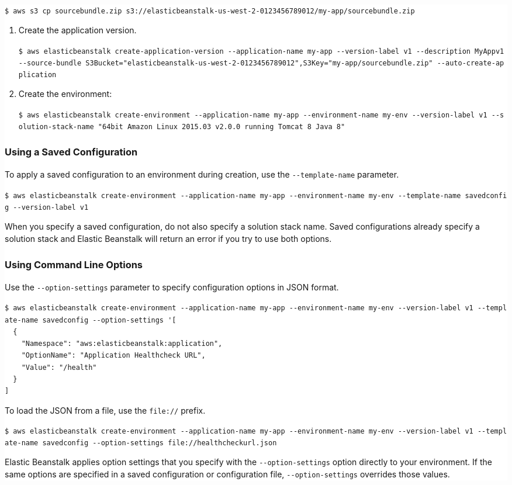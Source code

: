    ```
   $ aws s3 cp sourcebundle.zip s3://elasticbeanstalk-us-west-2-0123456789012/my-app/sourcebundle.zip
   ```

1. Create the application version\.

   ```
   $ aws elasticbeanstalk create-application-version --application-name my-app --version-label v1 --description MyAppv1 --source-bundle S3Bucket="elasticbeanstalk-us-west-2-0123456789012",S3Key="my-app/sourcebundle.zip" --auto-create-application
   ```

1. Create the environment:

   ```
   $ aws elasticbeanstalk create-environment --application-name my-app --environment-name my-env --version-label v1 --solution-stack-name "64bit Amazon Linux 2015.03 v2.0.0 running Tomcat 8 Java 8"
   ```

### Using a Saved Configuration<a name="configuration-options-during-awscli-savedconfig"></a>

To apply a saved configuration to an environment during creation, use the `--template-name` parameter\.

```
$ aws elasticbeanstalk create-environment --application-name my-app --environment-name my-env --template-name savedconfig --version-label v1
```

When you specify a saved configuration, do not also specify a solution stack name\. Saved configurations already specify a solution stack and Elastic Beanstalk will return an error if you try to use both options\. 

### Using Command Line Options<a name="configuration-options-during-awscli-params"></a>

Use the `--option-settings` parameter to specify configuration options in JSON format\.

```
$ aws elasticbeanstalk create-environment --application-name my-app --environment-name my-env --version-label v1 --template-name savedconfig --option-settings '[
  {
    "Namespace": "aws:elasticbeanstalk:application",
    "OptionName": "Application Healthcheck URL",
    "Value": "/health"
  }
]
```

To load the JSON from a file, use the `file://` prefix\.

```
$ aws elasticbeanstalk create-environment --application-name my-app --environment-name my-env --version-label v1 --template-name savedconfig --option-settings file://healthcheckurl.json
```

Elastic Beanstalk applies option settings that you specify with the `--option-settings` option directly to your environment\. If the same options are specified in a saved configuration or configuration file, `--option-settings` overrides those values\.